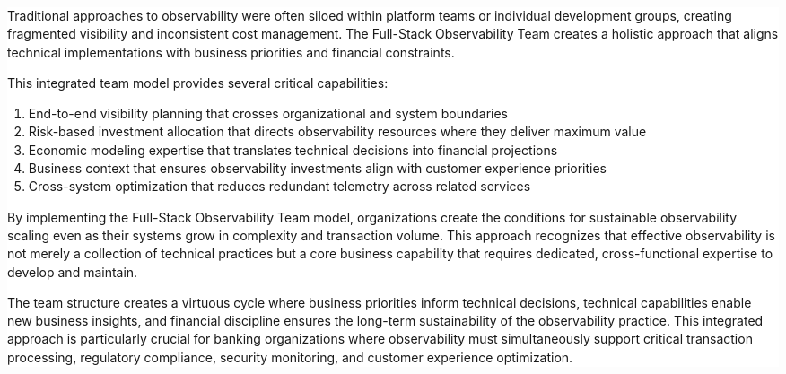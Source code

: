 Traditional approaches to observability were often siloed within platform teams or individual development groups, creating fragmented visibility and inconsistent cost management. The Full-Stack Observability Team creates a holistic approach that aligns technical implementations with business priorities and financial constraints.

This integrated team model provides several critical capabilities:

1. End-to-end visibility planning that crosses organizational and system boundaries
2. Risk-based investment allocation that directs observability resources where they deliver maximum value
3. Economic modeling expertise that translates technical decisions into financial projections
4. Business context that ensures observability investments align with customer experience priorities
5. Cross-system optimization that reduces redundant telemetry across related services

By implementing the Full-Stack Observability Team model, organizations create the conditions for sustainable observability scaling even as their systems grow in complexity and transaction volume. This approach recognizes that effective observability is not merely a collection of technical practices but a core business capability that requires dedicated, cross-functional expertise to develop and maintain.

The team structure creates a virtuous cycle where business priorities inform technical decisions, technical capabilities enable new business insights, and financial discipline ensures the long-term sustainability of the observability practice. This integrated approach is particularly crucial for banking organizations where observability must simultaneously support critical transaction processing, regulatory compliance, security monitoring, and customer experience optimization.